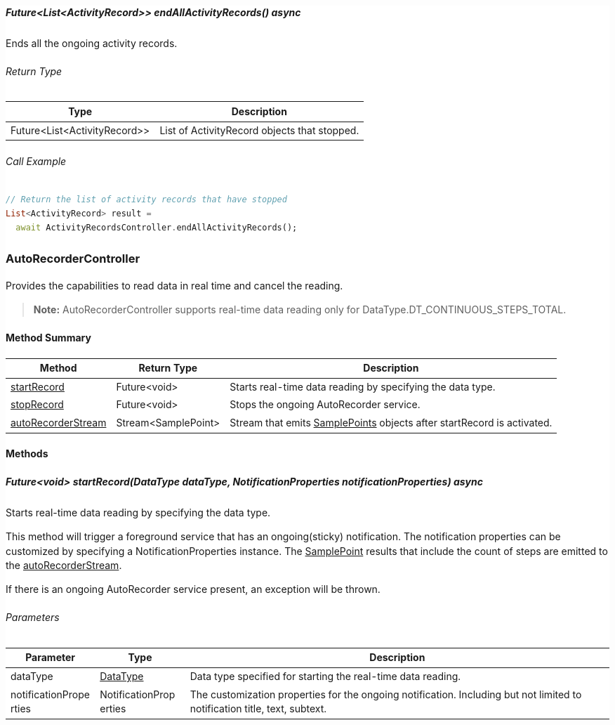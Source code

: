 ##### Future\<List\<ActivityRecord>> endAllActivityRecords() _async_

Ends all the ongoing activity records.

###### Return Type

| Type                           | Description                                  |
| ------------------------------ | -------------------------------------------- |
| Future\<List\<ActivityRecord>> | List of ActivityRecord objects that stopped. |

###### Call Example

```dart
// Return the list of activity records that have stopped
List<ActivityRecord> result =
  await ActivityRecordsController.endAllActivityRecords();
```

### AutoRecorderController

Provides the capabilities to read data in real time and cancel the reading.

> **Note:** AutoRecorderController supports real-time data reading only for DataType.DT_CONTINUOUS_STEPS_TOTAL.

#### Method Summary

| Method                                                                                                      | Return Type          | Description                                                                            |
| ----------------------------------------------------------------------------------------------------------- | -------------------- | -------------------------------------------------------------------------------------- |
| [startRecord](#futurevoid-startrecorddatatype-datatype-notificationproperties-notificationproperties-async) | Future\<void>        | Starts real-time data reading by specifying the data type.                             |
| [stopRecord](#futurevoid-stoprecorddatatype-datatype-async)                                                 | Future\<void>        | Stops the ongoing AutoRecorder service.                                                |
| [autoRecorderStream](#streamsamplepoint-get-autorecorderstream)                                             | Stream\<SamplePoint> | Stream that emits [SamplePoints](#samplepoint) objects after startRecord is activated. |

#### Methods

##### Future\<void> startRecord(DataType dataType, NotificationProperties notificationProperties) _async_

Starts real-time data reading by specifying the data type.

This method will trigger a foreground service that has an ongoing(sticky) notification. The notification properties can be customized by specifying a NotificationProperties instance. The [SamplePoint](#samplepoint) results that include the count of steps are emitted to the [autoRecorderStream](#streamsamplepoint-get-autorecorderstream).

If there is an ongoing AutoRecorder service present, an exception will be thrown.

###### Parameters

| Parameter              | Type                   | Description                                                                                                                |
| ---------------------- | ---------------------- | -------------------------------------------------------------------------------------------------------------------------- |
| dataType               | [DataType](#datatype)  | Data type specified for starting the real-time data reading.                                                               |
| notificationProperties | NotificationProperties | The customization properties for the ongoing notification. Including but not limited to notification title, text, subtext. |

